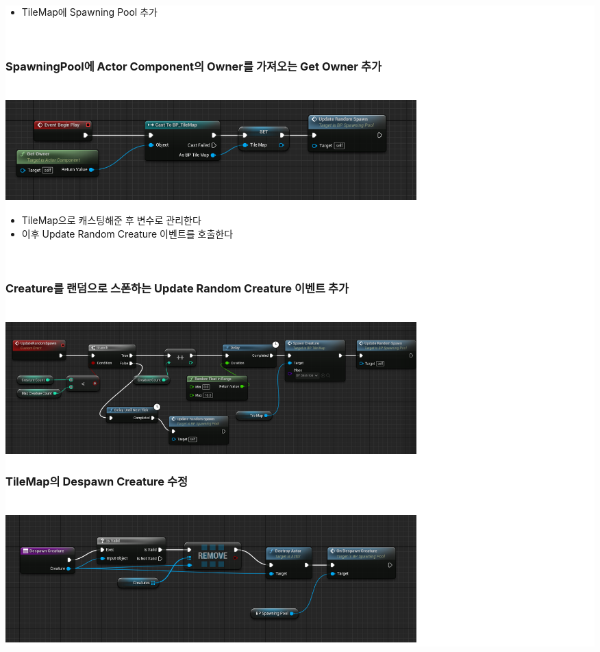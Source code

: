 - TileMap에 Spawning Pool 추가

<br>

### SpawningPool에 Actor Component의 Owner를 가져오는 Get Owner 추가

<br>

<img src="./images/Component2.png" width = 600>

- TileMap으로 캐스팅해준 후 변수로 관리한다
- 이후 Update Random Creature 이벤트를 호출한다

<br>

### Creature를 랜덤으로 스폰하는 Update Random Creature 이벤트 추가

<br>

<img src="./images/Component3.png" width = 600>

<br>

### TileMap의 Despawn Creature 수정

<br>

<img src="./images/Component4.png" width = 600>